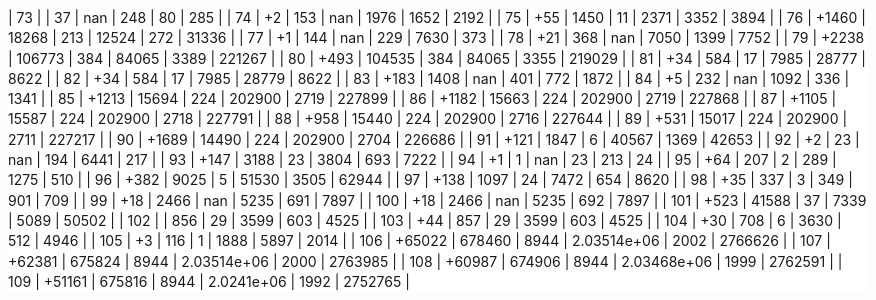 |   73 |        |     37           |        nan |    248           |       80 |     285 |
|   74 |     +2 |    153           |        nan |   1976           |     1652 |    2192 |
|   75 |    +55 |   1450           |         11 |   2371           |     3352 |    3894 |
|   76 |  +1460 |  18268           |        213 |  12524           |      272 |   31336 |
|   77 |     +1 |    144           |        nan |    229           |     7630 |     373 |
|   78 |    +21 |    368           |        nan |   7050           |     1399 |    7752 |
|   79 |  +2238 | 106773           |        384 |  84065           |     3389 |  221267 |
|   80 |   +493 | 104535           |        384 |  84065           |     3355 |  219029 |
|   81 |    +34 |    584           |         17 |   7985           |    28777 |    8622 |
|   82 |    +34 |    584           |         17 |   7985           |    28779 |    8622 |
|   83 |   +183 |   1408           |        nan |    401           |      772 |    1872 |
|   84 |     +5 |    232           |        nan |   1092           |      336 |    1341 |
|   85 |  +1213 |  15694           |        224 | 202900           |     2719 |  227899 |
|   86 |  +1182 |  15663           |        224 | 202900           |     2719 |  227868 |
|   87 |  +1105 |  15587           |        224 | 202900           |     2718 |  227791 |
|   88 |   +958 |  15440           |        224 | 202900           |     2716 |  227644 |
|   89 |   +531 |  15017           |        224 | 202900           |     2711 |  227217 |
|   90 |  +1689 |  14490           |        224 | 202900           |     2704 |  226686 |
|   91 |   +121 |   1847           |          6 |  40567           |     1369 |   42653 |
|   92 |     +2 |     23           |        nan |    194           |     6441 |     217 |
|   93 |   +147 |   3188           |         23 |   3804           |      693 |    7222 |
|   94 |     +1 |      1           |        nan |     23           |      213 |      24 |
|   95 |    +64 |    207           |          2 |    289           |     1275 |     510 |
|   96 |   +382 |   9025           |          5 |  51530           |     3505 |   62944 |
|   97 |   +138 |   1097           |         24 |   7472           |      654 |    8620 |
|   98 |    +35 |    337           |          3 |    349           |      901 |     709 |
|   99 |    +18 |   2466           |        nan |   5235           |      691 |    7897 |
|  100 |    +18 |   2466           |        nan |   5235           |      692 |    7897 |
|  101 |   +523 |  41588           |         37 |   7339           |     5089 |   50502 |
|  102 |        |    856           |         29 |   3599           |      603 |    4525 |
|  103 |    +44 |    857           |         29 |   3599           |      603 |    4525 |
|  104 |    +30 |    708           |          6 |   3630           |      512 |    4946 |
|  105 |     +3 |    116           |          1 |   1888           |     5897 |    2014 |
|  106 | +65022 | 678460           |       8944 |      2.03514e+06 |     2002 | 2766626 |
|  107 | +62381 | 675824           |       8944 |      2.03514e+06 |     2000 | 2763985 |
|  108 | +60987 | 674906           |       8944 |      2.03468e+06 |     1999 | 2762591 |
|  109 | +51161 | 675816           |       8944 |      2.0241e+06  |     1992 | 2752765 |